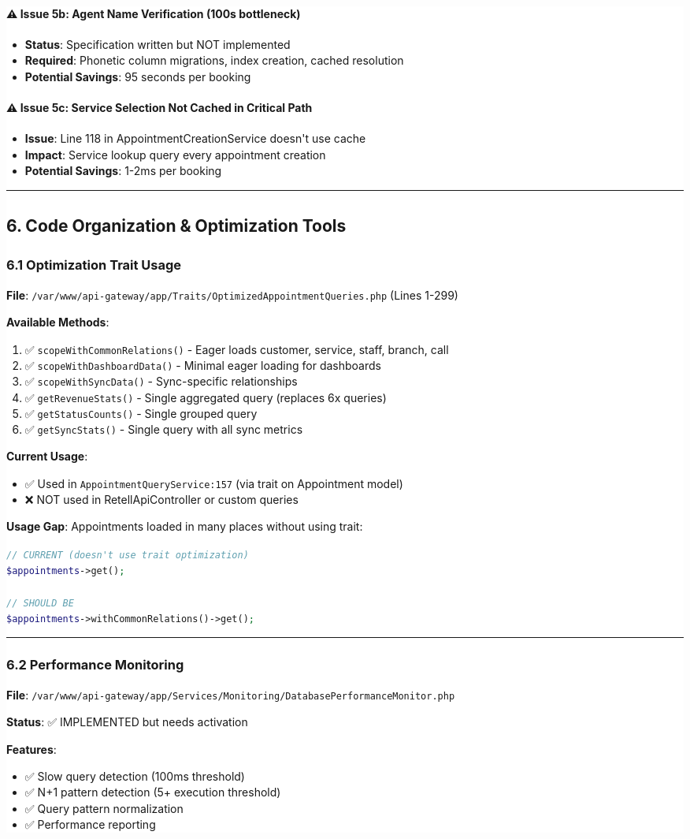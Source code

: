 #### ⚠️ Issue 5b: Agent Name Verification (100s bottleneck)
- **Status**: Specification written but NOT implemented
- **Required**: Phonetic column migrations, index creation, cached resolution
- **Potential Savings**: 95 seconds per booking

#### ⚠️ Issue 5c: Service Selection Not Cached in Critical Path
- **Issue**: Line 118 in AppointmentCreationService doesn't use cache
- **Impact**: Service lookup query every appointment creation
- **Potential Savings**: 1-2ms per booking

---

## 6. Code Organization & Optimization Tools

### 6.1 Optimization Trait Usage

**File**: `/var/www/api-gateway/app/Traits/OptimizedAppointmentQueries.php` (Lines 1-299)

**Available Methods**:
1. ✅ `scopeWithCommonRelations()` - Eager loads customer, service, staff, branch, call
2. ✅ `scopeWithDashboardData()` - Minimal eager loading for dashboards
3. ✅ `scopeWithSyncData()` - Sync-specific relationships
4. ✅ `getRevenueStats()` - Single aggregated query (replaces 6x queries)
5. ✅ `getStatusCounts()` - Single grouped query
6. ✅ `getSyncStats()` - Single query with all sync metrics

**Current Usage**: 
- ✅ Used in `AppointmentQueryService:157` (via trait on Appointment model)
- ❌ NOT used in RetellApiController or custom queries

**Usage Gap**: Appointments loaded in many places without using trait:
```php
// CURRENT (doesn't use trait optimization)
$appointments->get();

// SHOULD BE
$appointments->withCommonRelations()->get();
```

---

### 6.2 Performance Monitoring

**File**: `/var/www/api-gateway/app/Services/Monitoring/DatabasePerformanceMonitor.php`

**Status**: ✅ IMPLEMENTED but needs activation

**Features**:
- ✅ Slow query detection (100ms threshold)
- ✅ N+1 pattern detection (5+ execution threshold)
- ✅ Query pattern normalization
- ✅ Performance reporting
